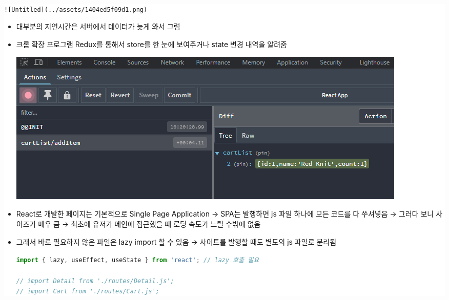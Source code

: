     ![Untitled](../assets/1404ed5f09d1.png)
    
- 대부분의 지연시간은 서버에서 데이터가 늦게 와서 그럼
- 크롬 확장 프로그램 Redux를 통해서 store를 한 눈에 보여주거나 state 변경 내역을 알려줌
    
    ![Untitled](../assets/ba6ccad666da.png)
    
- React로 개발한 페이지는 기본적으로 Single Page Application → SPA는 발행하면 js 파일 하나에 모든 코드를 다 쑤셔넣음 → 그러다 보니 사이즈가 매우 큼 → 최초에 유저가 메인에 접근했을 때 로딩 속도가 느릴 수밖에 없음
- 그래서 바로 필요하지 않은 파일은 lazy import 할 수 있음 → 사이트를 발행할 때도 별도의 js 파일로 분리됨
    
    ```jsx
    import { lazy, useEffect, useState } from 'react'; // lazy 호출 필요
    
    // import Detail from './routes/Detail.js';
    // import Cart from './routes/Cart.js';
    